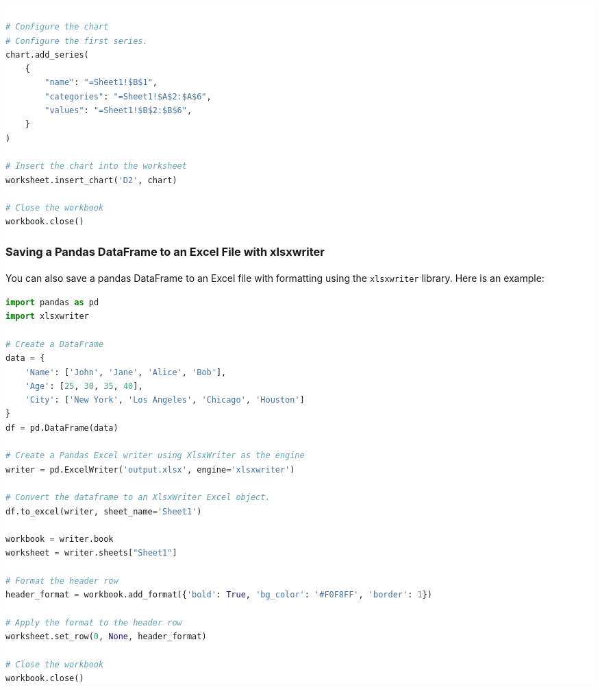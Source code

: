 ```python

# Configure the chart
# Configure the first series.
chart.add_series(
    {
        "name": "=Sheet1!$B$1",
        "categories": "=Sheet1!$A$2:$A$6",
        "values": "=Sheet1!$B$2:$B$6",
    }
)

# Insert the chart into the worksheet
worksheet.insert_chart('D2', chart)

# Close the workbook
workbook.close()
```

### Saving a Pandas DataFrame to an Excel File with xlsxwriter

You can also save a pandas DataFrame to an Excel file with formatting using the `xlsxwriter` library. Here is an example:

```python
import pandas as pd
import xlsxwriter

# Create a DataFrame
data = {
    'Name': ['John', 'Jane', 'Alice', 'Bob'],
    'Age': [25, 30, 35, 40],
    'City': ['New York', 'Los Angeles', 'Chicago', 'Houston']
}
df = pd.DataFrame(data)

# Create a Pandas Excel writer using XlsxWriter as the engine
writer = pd.ExcelWriter('output.xlsx', engine='xlsxwriter')

# Convert the dataframe to an XlsxWriter Excel object.
df.to_excel(writer, sheet_name='Sheet1')

workbook = writer.book
worksheet = writer.sheets["Sheet1"]

# Format the header row
header_format = workbook.add_format({'bold': True, 'bg_color': '#F0F8FF', 'border': 1})

# Apply the format to the header row
worksheet.set_row(0, None, header_format)

# Close the workbook
workbook.close()
```
